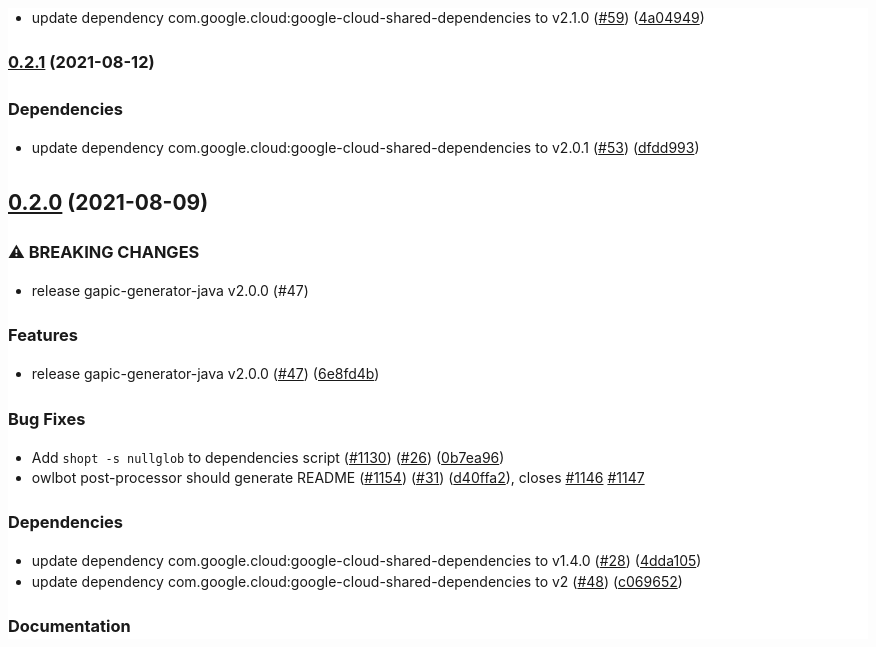 * update dependency com.google.cloud:google-cloud-shared-dependencies to v2.1.0 ([#59](https://www.github.com/googleapis/java-binary-authorization/issues/59)) ([4a04949](https://www.github.com/googleapis/java-binary-authorization/commit/4a04949edb28e1db63b565d07b30d2308d2ad4f2))

### [0.2.1](https://www.github.com/googleapis/java-binary-authorization/compare/v0.2.0...v0.2.1) (2021-08-12)


### Dependencies

* update dependency com.google.cloud:google-cloud-shared-dependencies to v2.0.1 ([#53](https://www.github.com/googleapis/java-binary-authorization/issues/53)) ([dfdd993](https://www.github.com/googleapis/java-binary-authorization/commit/dfdd9932eee97318d4aa74b45106b83faedd323f))

## [0.2.0](https://www.github.com/googleapis/java-binary-authorization/compare/v0.1.1...v0.2.0) (2021-08-09)


### ⚠ BREAKING CHANGES

* release gapic-generator-java v2.0.0 (#47)

### Features

* release gapic-generator-java v2.0.0 ([#47](https://www.github.com/googleapis/java-binary-authorization/issues/47)) ([6e8fd4b](https://www.github.com/googleapis/java-binary-authorization/commit/6e8fd4b1fb93b8075af8c2536655e7d213c1622a))


### Bug Fixes

* Add `shopt -s nullglob` to dependencies script ([#1130](https://www.github.com/googleapis/java-binary-authorization/issues/1130)) ([#26](https://www.github.com/googleapis/java-binary-authorization/issues/26)) ([0b7ea96](https://www.github.com/googleapis/java-binary-authorization/commit/0b7ea968aedb1824a84e1a9abd35feae17ee3b3b))
* owlbot post-processor should generate README ([#1154](https://www.github.com/googleapis/java-binary-authorization/issues/1154)) ([#31](https://www.github.com/googleapis/java-binary-authorization/issues/31)) ([d40ffa2](https://www.github.com/googleapis/java-binary-authorization/commit/d40ffa289be02aa3e6bcfe9c50d688e2905addd1)), closes [#1146](https://www.github.com/googleapis/java-binary-authorization/issues/1146) [#1147](https://www.github.com/googleapis/java-binary-authorization/issues/1147)


### Dependencies

* update dependency com.google.cloud:google-cloud-shared-dependencies to v1.4.0 ([#28](https://www.github.com/googleapis/java-binary-authorization/issues/28)) ([4dda105](https://www.github.com/googleapis/java-binary-authorization/commit/4dda105fe56704810a5157afd17af47aadb4e67e))
* update dependency com.google.cloud:google-cloud-shared-dependencies to v2 ([#48](https://www.github.com/googleapis/java-binary-authorization/issues/48)) ([c069652](https://www.github.com/googleapis/java-binary-authorization/commit/c06965200207f3784ff1517c8e5da7275649d254))


### Documentation
